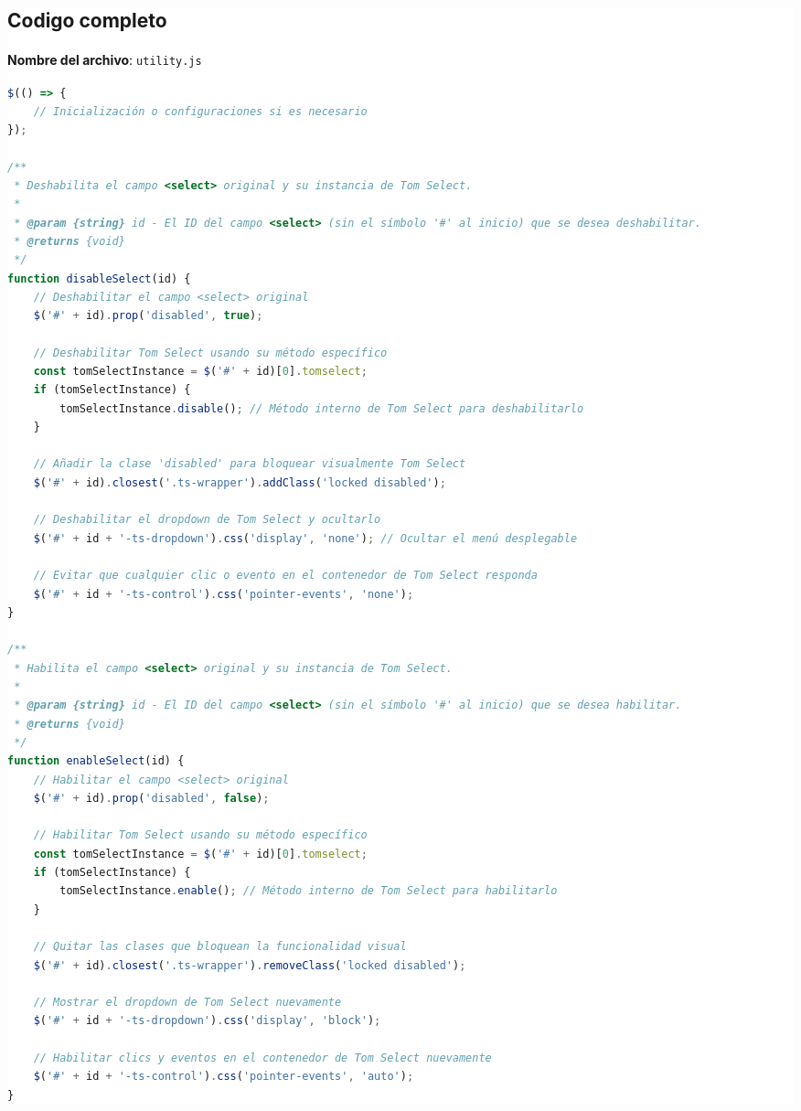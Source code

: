 ## Codigo completo
**Nombre del archivo**: `utility.js`
```javascript
$(() => {
    // Inicialización o configuraciones si es necesario
});

/**
 * Deshabilita el campo <select> original y su instancia de Tom Select.
 *
 * @param {string} id - El ID del campo <select> (sin el símbolo '#' al inicio) que se desea deshabilitar.
 * @returns {void}
 */
function disableSelect(id) {
    // Deshabilitar el campo <select> original
    $('#' + id).prop('disabled', true);

    // Deshabilitar Tom Select usando su método específico
    const tomSelectInstance = $('#' + id)[0].tomselect;
    if (tomSelectInstance) {
        tomSelectInstance.disable(); // Método interno de Tom Select para deshabilitarlo
    }

    // Añadir la clase 'disabled' para bloquear visualmente Tom Select
    $('#' + id).closest('.ts-wrapper').addClass('locked disabled');

    // Deshabilitar el dropdown de Tom Select y ocultarlo
    $('#' + id + '-ts-dropdown').css('display', 'none'); // Ocultar el menú desplegable

    // Evitar que cualquier clic o evento en el contenedor de Tom Select responda
    $('#' + id + '-ts-control').css('pointer-events', 'none');
}

/**
 * Habilita el campo <select> original y su instancia de Tom Select.
 *
 * @param {string} id - El ID del campo <select> (sin el símbolo '#' al inicio) que se desea habilitar.
 * @returns {void}
 */
function enableSelect(id) {
    // Habilitar el campo <select> original
    $('#' + id).prop('disabled', false);

    // Habilitar Tom Select usando su método específico
    const tomSelectInstance = $('#' + id)[0].tomselect;
    if (tomSelectInstance) {
        tomSelectInstance.enable(); // Método interno de Tom Select para habilitarlo
    }

    // Quitar las clases que bloquean la funcionalidad visual
    $('#' + id).closest('.ts-wrapper').removeClass('locked disabled');

    // Mostrar el dropdown de Tom Select nuevamente
    $('#' + id + '-ts-dropdown').css('display', 'block');

    // Habilitar clics y eventos en el contenedor de Tom Select nuevamente
    $('#' + id + '-ts-control').css('pointer-events', 'auto');
}
```
